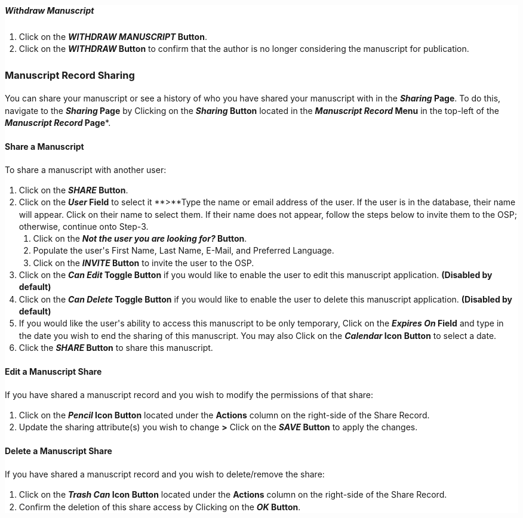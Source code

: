 ##### Withdraw Manuscript

1. Click on the ***WITHDRAW MANUSCRIPT* Button**.
2. Click on the ***WITHDRAW* Button** to confirm that the author is no longer
considering the manuscript for publication.

### Manuscript Record Sharing

You can share your manuscript or see a history of who you have shared your
manuscript with in the ***Sharing* Page**. To do this, navigate to the
***Sharing* Page** by Clicking on the ***Sharing* Button** located in the
***Manuscript Record* Menu** in the top-left of the ***Manuscript Record* Page***.

#### Share a Manuscript

To share a manuscript with another user:

1. Click on the ***SHARE* Button**.
2. Click on the ***User* Field** to select it **>**Type the name or email
address of the user. If the user is in the database, their name will
appear. Click on their name to select them. If their name does not appear,
follow the steps below to invite them to the OSP; otherwise, continue onto Step-3.
	 1. Click on the ***Not the user you are looking for?* Button**.
	 2. Populate the user's First Name, Last Name, E-Mail, and Preferred Language.
	 3. Click on the ***INVITE* Button** to invite the user to the OSP.
3. Click on the ***Can Edit* Toggle Button** if you would like to enable the
user to edit this manuscript application. **(Disabled by default)**
4. Click on the ***Can Delete* Toggle Button** if you would like to enable the
user to delete this manuscript application. **(Disabled by default)**
5. If you would like the user's ability to access this manuscript to be only
temporary, Click on the ***Expires On* Field** and type in the date you
wish to end the sharing of this manuscript. You may also Click on the
***Calendar* Icon Button** to select a date.
6. Click the ***SHARE* Button** to share this manuscript.

#### Edit a Manuscript Share

If you have shared a manuscript record and you wish to modify the permissions of
that share:

1. Click on the ***Pencil* Icon Button** located under the **Actions** column on
the right-side of the Share Record.
2. Update the sharing attribute(s) you wish to change **>** Click on the ***SAVE* Button** to apply the changes.

#### Delete a Manuscript Share

If you have shared a manuscript record and you wish to delete/remove the share:

1. Click on the ***Trash Can* Icon Button** located under the **Actions** column
on the right-side of the Share Record.
2. Confirm the deletion of this share access by Clicking on the ***OK* Button**.
